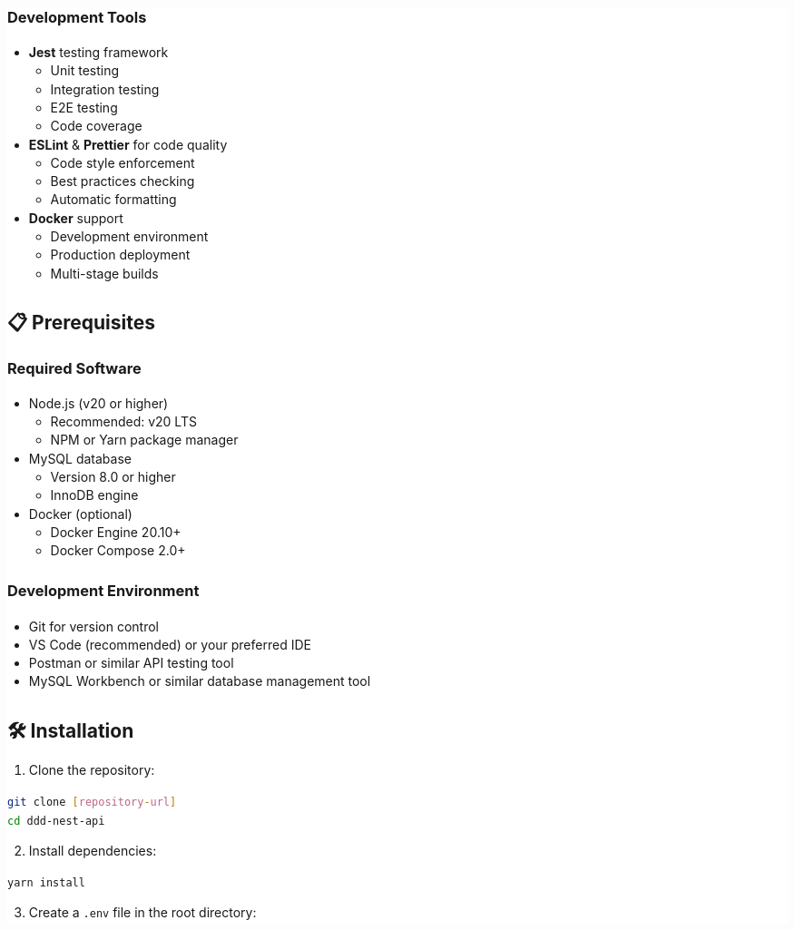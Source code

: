 ### Development Tools

- **Jest** testing framework
  - Unit testing
  - Integration testing
  - E2E testing
  - Code coverage
- **ESLint** & **Prettier** for code quality
  - Code style enforcement
  - Best practices checking
  - Automatic formatting
- **Docker** support
  - Development environment
  - Production deployment
  - Multi-stage builds

## 📋 Prerequisites

### Required Software

- Node.js (v20 or higher)
  - Recommended: v20 LTS
  - NPM or Yarn package manager
- MySQL database
  - Version 8.0 or higher
  - InnoDB engine
- Docker (optional)
  - Docker Engine 20.10+
  - Docker Compose 2.0+

### Development Environment

- Git for version control
- VS Code (recommended) or your preferred IDE
- Postman or similar API testing tool
- MySQL Workbench or similar database management tool

## 🛠 Installation

1. Clone the repository:

```bash
git clone [repository-url]
cd ddd-nest-api
```

2. Install dependencies:

```bash
yarn install
```

3. Create a `.env` file in the root directory:
